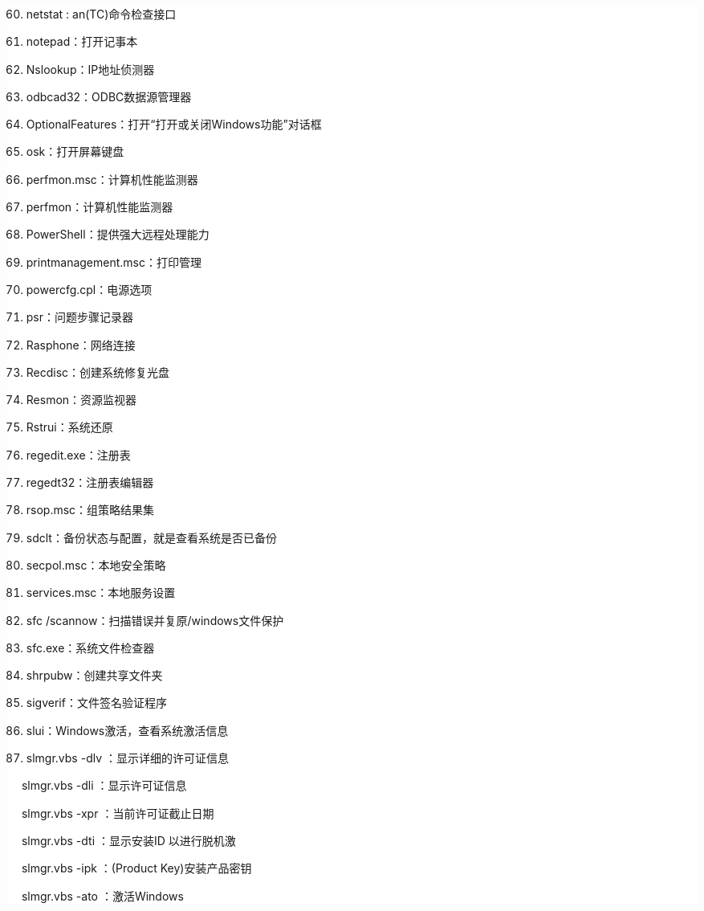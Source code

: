 60. netstat : an(TC)命令检查接口

61. notepad：打开记事本

62. Nslookup：IP地址侦测器

63. odbcad32：ODBC数据源管理器

64. OptionalFeatures：打开“打开或关闭Windows功能”对话框

65. osk：打开屏幕键盘

66. perfmon.msc：计算机性能监测器

67. perfmon：计算机性能监测器

68. PowerShell：提供强大远程处理能力

69. printmanagement.msc：打印管理

70. powercfg.cpl：电源选项

71. psr：问题步骤记录器

72. Rasphone：网络连接

73. Recdisc：创建系统修复光盘

74. Resmon：资源监视器

75. Rstrui：系统还原

76. regedit.exe：注册表

77. regedt32：注册表编辑器

78. rsop.msc：组策略结果集

79. sdclt：备份状态与配置，就是查看系统是否已备份

80. secpol.msc：本地安全策略

81. services.msc：本地服务设置

82. sfc /scannow：扫描错误并复原/windows文件保护

83. sfc.exe：系统文件检查器

84. shrpubw：创建共享文件夹

85. sigverif：文件签名验证程序

86. slui：Windows激活，查看系统激活信息

87. slmgr.vbs -dlv ：显示详细的许可证信息

 　 slmgr.vbs -dli ：显示许可证信息

 　 slmgr.vbs -xpr ：当前许可证截止日期

 　 slmgr.vbs -dti ：显示安装ID 以进行脱机激

 　 slmgr.vbs -ipk ：(Product Key)安装产品密钥

 　 slmgr.vbs -ato ：激活Windows
